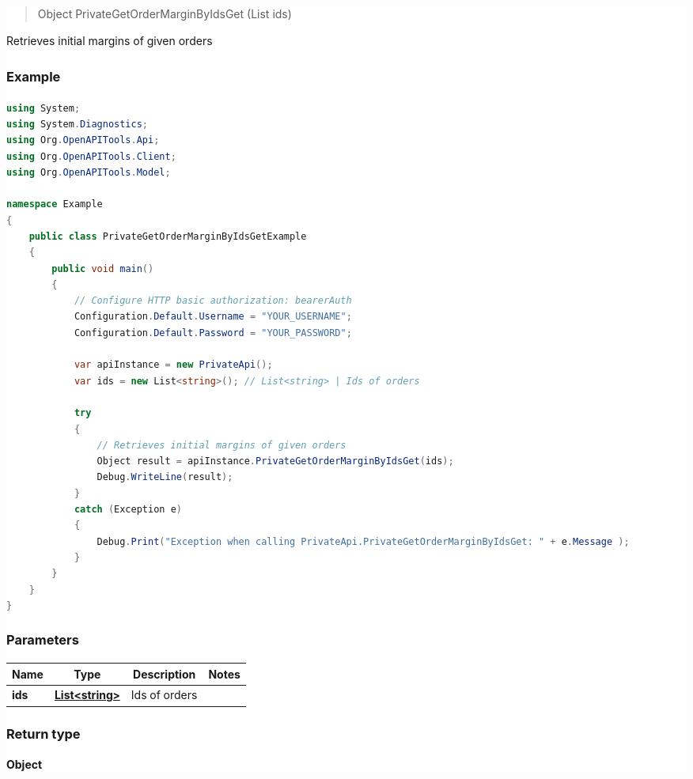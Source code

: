 > Object PrivateGetOrderMarginByIdsGet (List<string> ids)

Retrieves initial margins of given orders

### Example

```csharp
using System;
using System.Diagnostics;
using Org.OpenAPITools.Api;
using Org.OpenAPITools.Client;
using Org.OpenAPITools.Model;

namespace Example
{
    public class PrivateGetOrderMarginByIdsGetExample
    {
        public void main()
        {
            // Configure HTTP basic authorization: bearerAuth
            Configuration.Default.Username = "YOUR_USERNAME";
            Configuration.Default.Password = "YOUR_PASSWORD";

            var apiInstance = new PrivateApi();
            var ids = new List<string>(); // List<string> | Ids of orders

            try
            {
                // Retrieves initial margins of given orders
                Object result = apiInstance.PrivateGetOrderMarginByIdsGet(ids);
                Debug.WriteLine(result);
            }
            catch (Exception e)
            {
                Debug.Print("Exception when calling PrivateApi.PrivateGetOrderMarginByIdsGet: " + e.Message );
            }
        }
    }
}
```

### Parameters


Name | Type | Description  | Notes
------------- | ------------- | ------------- | -------------
 **ids** | [**List&lt;string&gt;**](string.md)| Ids of orders | 

### Return type

**Object**

